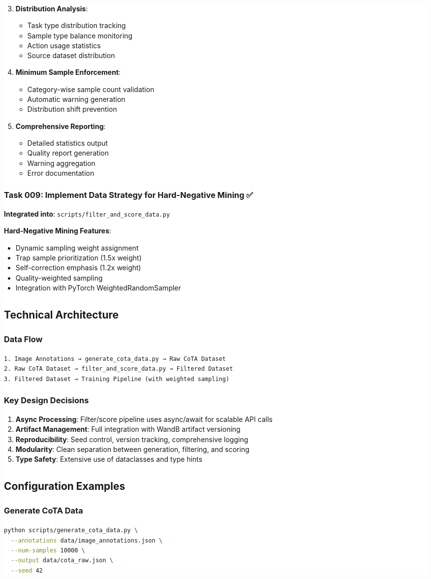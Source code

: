 3. **Distribution Analysis**:
   - Task type distribution tracking
   - Sample type balance monitoring
   - Action usage statistics
   - Source dataset distribution

4. **Minimum Sample Enforcement**:
   - Category-wise sample count validation
   - Automatic warning generation
   - Distribution shift prevention

5. **Comprehensive Reporting**:
   - Detailed statistics output
   - Quality report generation
   - Warning aggregation
   - Error documentation

### Task 009: Implement Data Strategy for Hard-Negative Mining ✅
**Integrated into**: `scripts/filter_and_score_data.py`

**Hard-Negative Mining Features**:
- Dynamic sampling weight assignment
- Trap sample prioritization (1.5x weight)
- Self-correction emphasis (1.2x weight)
- Quality-weighted sampling
- Integration with PyTorch WeightedRandomSampler

## Technical Architecture

### Data Flow
```
1. Image Annotations → generate_cota_data.py → Raw CoTA Dataset
2. Raw CoTA Dataset → filter_and_score_data.py → Filtered Dataset
3. Filtered Dataset → Training Pipeline (with weighted sampling)
```

### Key Design Decisions

1. **Async Processing**: Filter/score pipeline uses async/await for scalable API calls
2. **Artifact Management**: Full integration with WandB artifact versioning
3. **Reproducibility**: Seed control, version tracking, comprehensive logging
4. **Modularity**: Clean separation between generation, filtering, and scoring
5. **Type Safety**: Extensive use of dataclasses and type hints

## Configuration Examples

### Generate CoTA Data
```bash
python scripts/generate_cota_data.py \
  --annotations data/image_annotations.json \
  --num-samples 10000 \
  --output data/cota_raw.json \
  --seed 42
```
